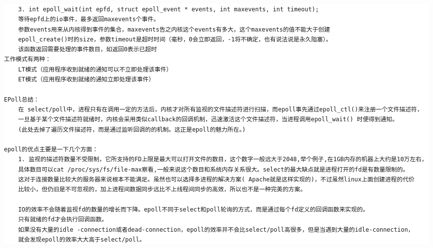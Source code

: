         3. int epoll_wait(int epfd, struct epoll_event * events, int maxevents, int timeout);
        等待epfd上的io事件，最多返回maxevents个事件。
        参数events用来从内核得到事件的集合，maxevents告之内核这个events有多大，这个maxevents的值不能大于创建
        epoll_create()时的size，参数timeout是超时时间（毫秒，0会立即返回，-1将不确定，也有说法说是永久阻塞）。
        该函数返回需要处理的事件数目，如返回0表示已超时
    工作模式有两种：
        LT模式（应用程序收到就绪的通知可以不立即处理该事件）
        ET模式（应用程序收到就绪的通知立即处理该事件）

    EPoll总结：
        在 select/poll中，进程只有在调用一定的方法后，内核才对所有监视的文件描述符进行扫描，而epoll事先通过epoll_ctl()来注册一个文件描述符，
        一旦基于某个文件描述符就绪时，内核会采用类似callback的回调机制，迅速激活这个文件描述符，当进程调用epoll_wait() 时便得到通知。
        (此处去掉了遍历文件描述符，而是通过监听回调的的机制。这正是epoll的魅力所在。)

    epoll的优点主要是一下几个方面：
        1. 监视的描述符数量不受限制，它所支持的FD上限是最大可以打开文件的数目，这个数字一般远大于2048,举个例子,在1GB内存的机器上大约是10万左右，
        具体数目可以cat /proc/sys/fs/file-max察看,一般来说这个数目和系统内存关系很大。select的最大缺点就是进程打开的fd是有数量限制的。
        这对于连接数量比较大的服务器来说根本不能满足。虽然也可以选择多进程的解决方案( Apache就是这样实现的)，不过虽然linux上面创建进程的代价
        比较小，但仍旧是不可忽视的，加上进程间数据同步远比不上线程间同步的高效，所以也不是一种完美的方案。

        IO的效率不会随着监视fd的数量的增长而下降。epoll不同于select和poll轮询的方式，而是通过每个fd定义的回调函数来实现的。
        只有就绪的fd才会执行回调函数。
        如果没有大量的idle -connection或者dead-connection，epoll的效率并不会比select/poll高很多，但是当遇到大量的idle-connection，
        就会发现epoll的效率大大高于select/poll。